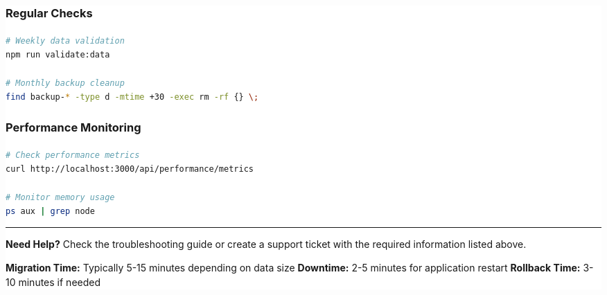 ### Regular Checks
```bash
# Weekly data validation
npm run validate:data

# Monthly backup cleanup
find backup-* -type d -mtime +30 -exec rm -rf {} \;
```

### Performance Monitoring
```bash
# Check performance metrics
curl http://localhost:3000/api/performance/metrics

# Monitor memory usage
ps aux | grep node
```

---

**Need Help?** Check the troubleshooting guide or create a support ticket with the required information listed above.

**Migration Time:** Typically 5-15 minutes depending on data size
**Downtime:** 2-5 minutes for application restart
**Rollback Time:** 3-10 minutes if needed